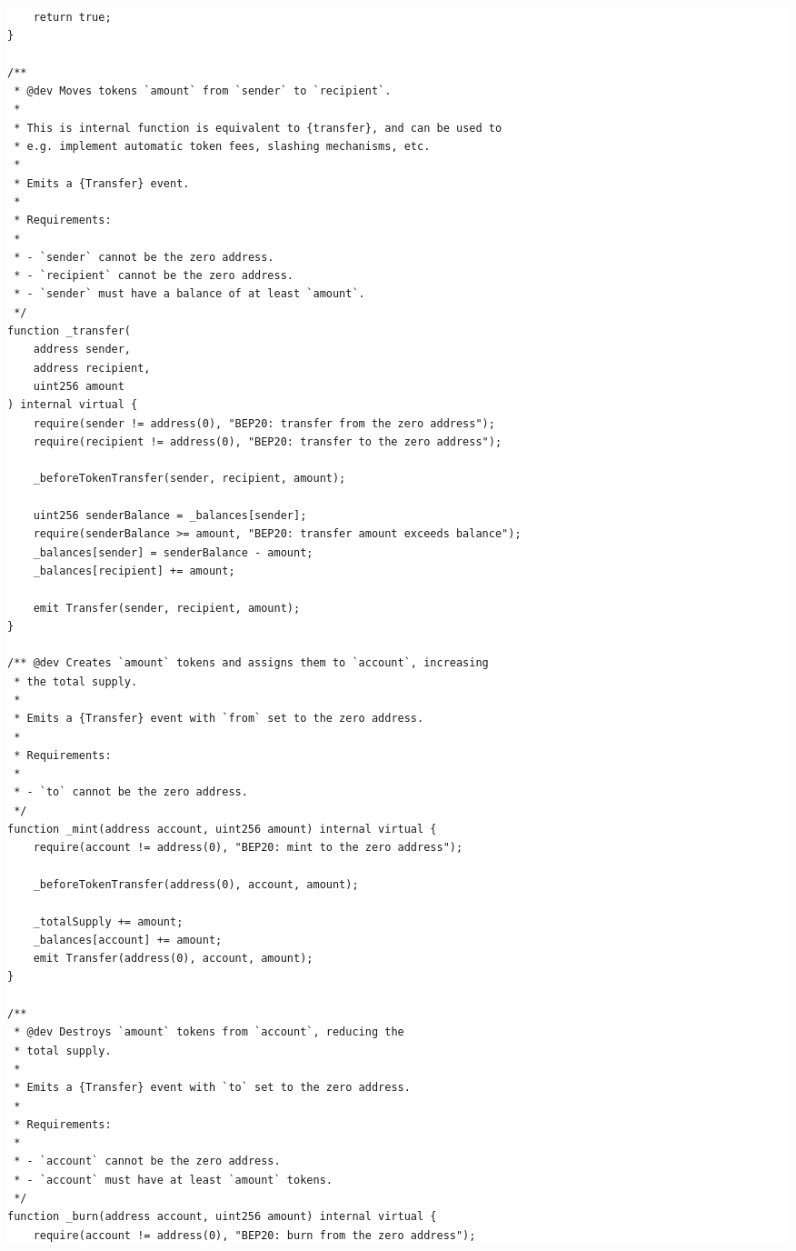         return true;
    }

    /**
     * @dev Moves tokens `amount` from `sender` to `recipient`.
     *
     * This is internal function is equivalent to {transfer}, and can be used to
     * e.g. implement automatic token fees, slashing mechanisms, etc.
     *
     * Emits a {Transfer} event.
     *
     * Requirements:
     *
     * - `sender` cannot be the zero address.
     * - `recipient` cannot be the zero address.
     * - `sender` must have a balance of at least `amount`.
     */
    function _transfer(
        address sender,
        address recipient,
        uint256 amount
    ) internal virtual {
        require(sender != address(0), "BEP20: transfer from the zero address");
        require(recipient != address(0), "BEP20: transfer to the zero address");

        _beforeTokenTransfer(sender, recipient, amount);

        uint256 senderBalance = _balances[sender];
        require(senderBalance >= amount, "BEP20: transfer amount exceeds balance");
        _balances[sender] = senderBalance - amount;
        _balances[recipient] += amount;

        emit Transfer(sender, recipient, amount);
    }

    /** @dev Creates `amount` tokens and assigns them to `account`, increasing
     * the total supply.
     *
     * Emits a {Transfer} event with `from` set to the zero address.
     *
     * Requirements:
     *
     * - `to` cannot be the zero address.
     */
    function _mint(address account, uint256 amount) internal virtual {
        require(account != address(0), "BEP20: mint to the zero address");

        _beforeTokenTransfer(address(0), account, amount);

        _totalSupply += amount;
        _balances[account] += amount;
        emit Transfer(address(0), account, amount);
    }

    /**
     * @dev Destroys `amount` tokens from `account`, reducing the
     * total supply.
     *
     * Emits a {Transfer} event with `to` set to the zero address.
     *
     * Requirements:
     *
     * - `account` cannot be the zero address.
     * - `account` must have at least `amount` tokens.
     */
    function _burn(address account, uint256 amount) internal virtual {
        require(account != address(0), "BEP20: burn from the zero address");
